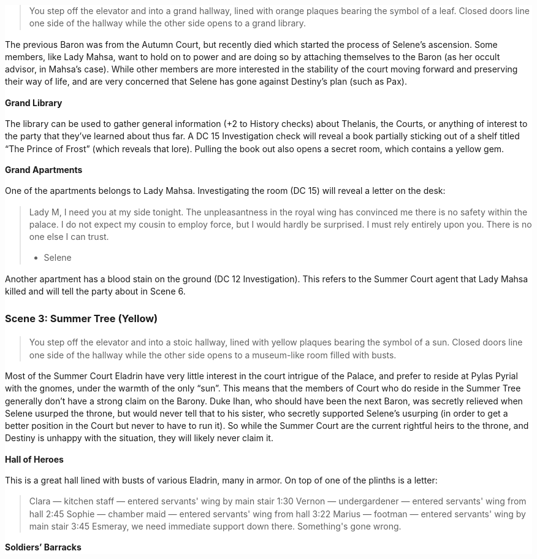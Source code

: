 > You step off the elevator and into a grand hallway, lined with orange plaques bearing the symbol of a leaf. Closed doors line one side of the hallway while the other side opens to a grand library.

The previous Baron was from the Autumn Court, but recently died which started the process of Selene’s ascension. Some members, like Lady Mahsa, want to hold on to power and are doing so by attaching themselves to the Baron (as her occult advisor, in Mahsa’s case). While other members are more interested in the stability of the court moving forward and preserving their way of life, and are very concerned that Selene has gone against Destiny’s plan (such as Pax).

**Grand Library**

The library can be used to gather general information (+2 to History checks) about Thelanis, the Courts, or anything of interest to the party that they’ve learned about thus far. A DC 15 Investigation check will reveal a book partially sticking out of a shelf titled “The Prince of Frost” (which reveals that lore). Pulling the book out also opens a secret room, which contains a yellow gem.

**Grand Apartments**

One of the apartments belongs to Lady Mahsa. Investigating the room (DC 15) will reveal a letter on the desk:

> Lady M,
> I need you at my side tonight. The unpleasantness in the royal wing has convinced me there is no safety within the palace. I do not expect my cousin to employ force, but I would hardly be surprised. I must rely entirely upon you. There is no one else I can trust.
> - Selene

Another apartment has a blood stain on the ground (DC 12 Investigation). This refers to the Summer Court agent that Lady Mahsa killed and will tell the party about in Scene 6.

### Scene 3: Summer Tree (Yellow)

> You step off the elevator and into a stoic hallway, lined with yellow plaques bearing the symbol of a sun. Closed doors line one side of the hallway while the other side opens to a museum-like room filled with busts.

Most of the Summer Court Eladrin have very little interest in the court intrigue of the Palace, and prefer to reside at Pylas Pyrial with the gnomes, under the warmth of the only “sun”. This means that the members of Court who do reside in the Summer Tree generally don’t have a strong claim on the Barony. Duke Ihan, who should have been the next Baron, was secretly relieved when Selene usurped the throne, but would never tell that to his sister, who secretly supported Selene’s usurping (in order to get a better position in the Court but never to have to run it). So while the Summer Court are the current rightful heirs to the throne, and Destiny is unhappy with the situation, they will likely never claim it.

**Hall of Heroes**

This is a great hall lined with busts of various Eladrin, many in armor. On top of one of the plinths is a letter:

> Clara — kitchen staff — entered servants' wing by main stair 1:30
> Vernon — undergardener — entered servants' wing from hall 2:45
> Sophie — chamber maid — entered servants' wing from hall 3:22
> Marius — footman — entered servants' wing by main stair 3:45
> Esmeray, we need immediate support down there. Something's gone wrong.

**Soldiers’ Barracks**
